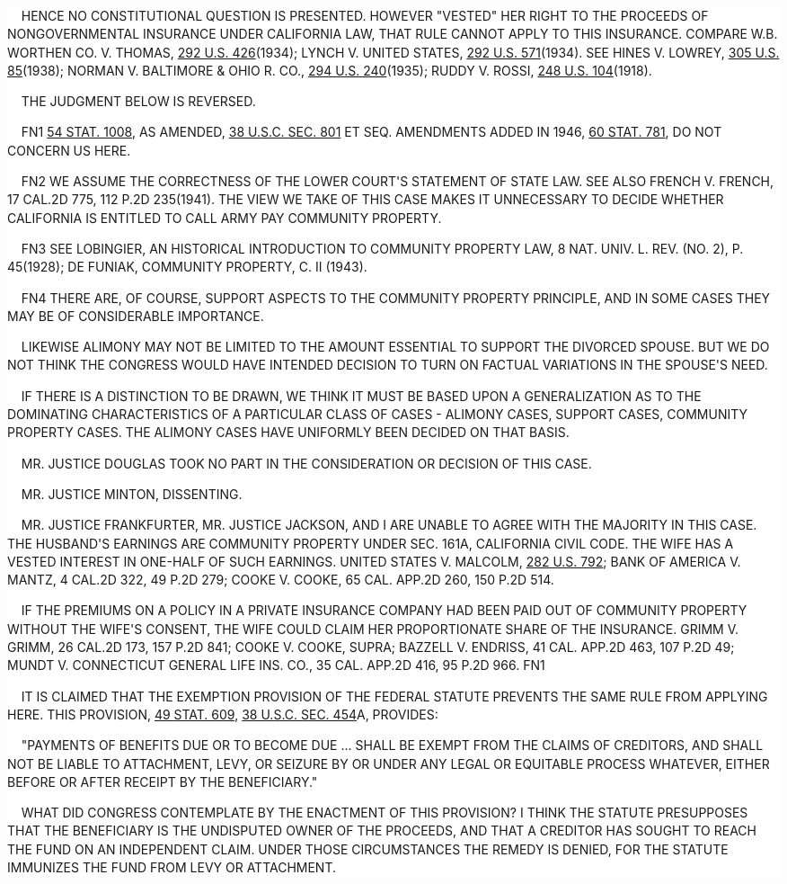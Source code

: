     HENCE NO CONSTITUTIONAL QUESTION IS PRESENTED.  HOWEVER "VESTED" HER RIGHT TO THE PROCEEDS OF NONGOVERNMENTAL INSURANCE UNDER CALIFORNIA LAW, THAT RULE CANNOT APPLY TO THIS INSURANCE.  COMPARE W.B. WORTHEN CO. V. THOMAS, [292 U.S. 426][/us/courts/scotus/usReporter/292/426](1934); LYNCH V. UNITED STATES, [292 U.S. 571][/us/courts/scotus/usReporter/292/571](1934).  SEE HINES V. LOWREY, [305 U.S. 85][/us/courts/scotus/usReporter/305/85](1938); NORMAN V. BALTIMORE & OHIO R. CO., [294 U.S. 240][/us/courts/scotus/usReporter/294/240](1935); RUDDY V. ROSSI, [248 U.S. 104][/us/courts/scotus/usReporter/248/104](1918).

    THE JUDGMENT BELOW IS REVERSED.

    FN1  [54 STAT. 1008][/us/stat/54/1008], AS AMENDED, [38 U.S.C. SEC. 801][/us/usc/t38/s801] ET SEQ. AMENDMENTS ADDED IN 1946, [60 STAT. 781][/us/stat/60/781], DO NOT CONCERN US HERE.

    FN2  WE ASSUME THE CORRECTNESS OF THE LOWER COURT'S STATEMENT OF STATE LAW.  SEE ALSO FRENCH V. FRENCH, 17 CAL.2D 775, 112 P.2D 235(1941).  THE VIEW WE TAKE OF THIS CASE MAKES IT UNNECESSARY TO DECIDE WHETHER CALIFORNIA IS ENTITLED TO CALL ARMY PAY COMMUNITY PROPERTY.

    FN3  SEE LOBINGIER, AN HISTORICAL INTRODUCTION TO COMMUNITY PROPERTY LAW, 8 NAT. UNIV.  L. REV. (NO. 2), P. 45(1928); DE FUNIAK, COMMUNITY PROPERTY, C. II (1943).

    FN4  THERE ARE, OF COURSE, SUPPORT ASPECTS TO THE COMMUNITY PROPERTY PRINCIPLE, AND IN SOME CASES THEY MAY BE OF CONSIDERABLE IMPORTANCE.

    LIKEWISE ALIMONY MAY NOT BE LIMITED TO THE AMOUNT ESSENTIAL TO SUPPORT THE DIVORCED SPOUSE.  BUT WE DO NOT THINK THE CONGRESS WOULD HAVE INTENDED DECISION TO TURN ON FACTUAL VARIATIONS IN THE SPOUSE'S NEED.

    IF THERE IS A DISTINCTION TO BE DRAWN, WE THINK IT MUST BE BASED UPON A GENERALIZATION AS TO THE DOMINATING CHARACTERISTICS OF A PARTICULAR CLASS OF CASES - ALIMONY CASES, SUPPORT CASES, COMMUNITY PROPERTY CASES.  THE ALIMONY CASES HAVE UNIFORMLY BEEN DECIDED ON THAT BASIS.

    MR. JUSTICE DOUGLAS TOOK NO PART IN THE CONSIDERATION OR DECISION OF THIS CASE.

    MR. JUSTICE MINTON, DISSENTING.

    MR. JUSTICE FRANKFURTER, MR. JUSTICE JACKSON, AND I ARE UNABLE TO AGREE WITH THE MAJORITY IN THIS CASE.  THE HUSBAND'S EARNINGS ARE COMMUNITY PROPERTY UNDER SEC. 161A, CALIFORNIA CIVIL CODE.  THE WIFE HAS A VESTED INTEREST IN ONE-HALF OF SUCH EARNINGS.  UNITED STATES V. MALCOLM, [282 U.S. 792][/us/courts/scotus/usReporter/282/792]; BANK OF AMERICA V. MANTZ, 4 CAL.2D 322, 49 P.2D 279; COOKE V. COOKE, 65 CAL. APP.2D 260, 150 P.2D 514.

    IF THE PREMIUMS ON A POLICY IN A PRIVATE INSURANCE COMPANY HAD BEEN PAID OUT OF COMMUNITY PROPERTY WITHOUT THE WIFE'S CONSENT, THE WIFE COULD CLAIM HER PROPORTIONATE SHARE OF THE INSURANCE.  GRIMM V. GRIMM, 26 CAL.2D 173, 157 P.2D 841; COOKE V. COOKE, SUPRA; BAZZELL V. ENDRISS, 41 CAL. APP.2D 463, 107 P.2D 49; MUNDT V. CONNECTICUT GENERAL LIFE INS. CO., 35 CAL. APP.2D 416, 95 P.2D 966.  FN1

    IT IS CLAIMED THAT THE EXEMPTION PROVISION OF THE FEDERAL STATUTE PREVENTS THE SAME RULE FROM APPLYING HERE.  THIS PROVISION, [49 STAT. 609][/us/stat/49/609], [38 U.S.C. SEC. 454][/us/usc/t38/s454]A, PROVIDES:

    "PAYMENTS OF BENEFITS DUE OR TO BECOME DUE  ...  SHALL BE EXEMPT FROM THE CLAIMS OF CREDITORS, AND SHALL NOT BE LIABLE TO ATTACHMENT, LEVY, OR SEIZURE BY OR UNDER ANY LEGAL OR EQUITABLE PROCESS WHATEVER, EITHER BEFORE OR AFTER RECEIPT BY THE BENEFICIARY."

    WHAT DID CONGRESS CONTEMPLATE BY THE ENACTMENT OF THIS PROVISION?  I THINK THE STATUTE PRESUPPOSES THAT THE BENEFICIARY IS THE UNDISPUTED OWNER OF THE PROCEEDS, AND THAT A CREDITOR HAS SOUGHT TO REACH THE FUND ON AN INDEPENDENT CLAIM.  UNDER THOSE CIRCUMSTANCES THE REMEDY IS DENIED, FOR THE STATUTE IMMUNIZES THE FUND FROM LEVY OR ATTACHMENT.


[/us/courts/scotus/usReporter/338/655]: https://publicdocs.github.io/go/links?ns=uslm-x&ref=%2Fus%2Fcourts%2Fscotus%2FusReporter%2F338%2F655
[/us/usc/t38/s802]: https://publicdocs.github.io/go/links?ns=uslm&ref=%2Fus%2Fusc%2Ft38%2Fs802
[/us/usc/t38/s454]: https://publicdocs.github.io/go/links?ns=uslm&ref=%2Fus%2Fusc%2Ft38%2Fs454
[/us/usc/t28/s1257]: https://publicdocs.github.io/go/links?ns=uslm&ref=%2Fus%2Fusc%2Ft28%2Fs1257
[/us/usc/t38/s802]: https://publicdocs.github.io/go/links?ns=uslm&ref=%2Fus%2Fusc%2Ft38%2Fs802
[/us/usc/t38/s454]: https://publicdocs.github.io/go/links?ns=uslm&ref=%2Fus%2Fusc%2Ft38%2Fs454
[/us/usc/t38/s816]: https://publicdocs.github.io/go/links?ns=uslm&ref=%2Fus%2Fusc%2Ft38%2Fs816
[/us/usc/t38/s802]: https://publicdocs.github.io/go/links?ns=uslm&ref=%2Fus%2Fusc%2Ft38%2Fs802
[/us/courts/scotus/usReporter/292/426]: https://publicdocs.github.io/go/links?ns=uslm-x&ref=%2Fus%2Fcourts%2Fscotus%2FusReporter%2F292%2F426
[/us/courts/scotus/usReporter/292/571]: https://publicdocs.github.io/go/links?ns=uslm-x&ref=%2Fus%2Fcourts%2Fscotus%2FusReporter%2F292%2F571
[/us/courts/scotus/usReporter/305/85]: https://publicdocs.github.io/go/links?ns=uslm-x&ref=%2Fus%2Fcourts%2Fscotus%2FusReporter%2F305%2F85
[/us/courts/scotus/usReporter/294/240]: https://publicdocs.github.io/go/links?ns=uslm-x&ref=%2Fus%2Fcourts%2Fscotus%2FusReporter%2F294%2F240
[/us/courts/scotus/usReporter/248/104]: https://publicdocs.github.io/go/links?ns=uslm-x&ref=%2Fus%2Fcourts%2Fscotus%2FusReporter%2F248%2F104
[/us/stat/54/1008]: https://publicdocs.github.io/go/links?ns=uslm&ref=%2Fus%2Fstat%2F54%2F1008
[/us/usc/t38/s801]: https://publicdocs.github.io/go/links?ns=uslm&ref=%2Fus%2Fusc%2Ft38%2Fs801
[/us/stat/60/781]: https://publicdocs.github.io/go/links?ns=uslm&ref=%2Fus%2Fstat%2F60%2F781
[/us/courts/scotus/usReporter/282/792]: https://publicdocs.github.io/go/links?ns=uslm-x&ref=%2Fus%2Fcourts%2Fscotus%2FusReporter%2F282%2F792
[/us/stat/49/609]: https://publicdocs.github.io/go/links?ns=uslm&ref=%2Fus%2Fstat%2F49%2F609
[/us/usc/t38/s454]: https://publicdocs.github.io/go/links?ns=uslm&ref=%2Fus%2Fusc%2Ft38%2Fs454
[/us/stat/54/1010]: https://publicdocs.github.io/go/links?ns=uslm&ref=%2Fus%2Fstat%2F54%2F1010
[/us/usc/t38/s802]: https://publicdocs.github.io/go/links?ns=uslm&ref=%2Fus%2Fusc%2Ft38%2Fs802